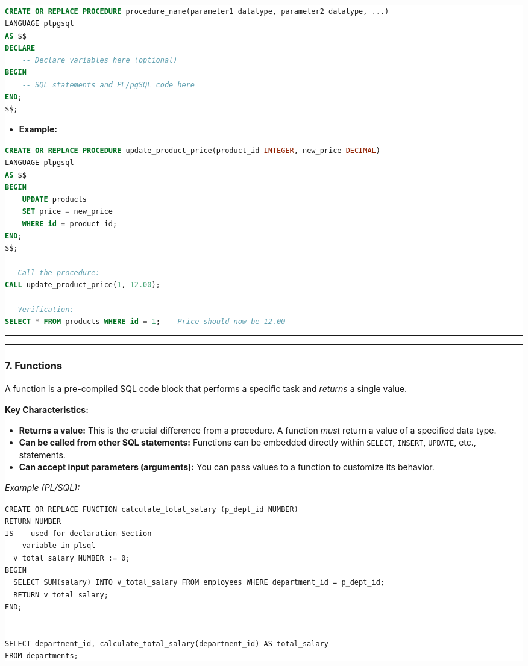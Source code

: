 ```sql
CREATE OR REPLACE PROCEDURE procedure_name(parameter1 datatype, parameter2 datatype, ...)
LANGUAGE plpgsql
AS $$
DECLARE
    -- Declare variables here (optional)
BEGIN
    -- SQL statements and PL/pgSQL code here
END;
$$;
```

* **Example:**

```sql
CREATE OR REPLACE PROCEDURE update_product_price(product_id INTEGER, new_price DECIMAL)
LANGUAGE plpgsql
AS $$
BEGIN
    UPDATE products
    SET price = new_price
    WHERE id = product_id;
END;
$$;

-- Call the procedure:
CALL update_product_price(1, 12.00); 

-- Verification:
SELECT * FROM products WHERE id = 1; -- Price should now be 12.00

```
---
---

### 7. Functions

A function is a pre-compiled SQL code block that performs a specific task and _returns_ a single value.

**Key Characteristics:**

- **Returns a value:** This is the crucial difference from a procedure. A function _must_ return a value of a specified data type.
- **Can be called from other SQL statements:** Functions can be embedded directly within `SELECT`, `INSERT`, `UPDATE`, etc., statements.
- **Can accept input parameters (arguments):** You can pass values to a function to customize its behavior.

_Example (PL/SQL):_

```plsql
CREATE OR REPLACE FUNCTION calculate_total_salary (p_dept_id NUMBER)
RETURN NUMBER
IS -- used for declaration Section
 -- variable in plsql
  v_total_salary NUMBER := 0;
BEGIN
  SELECT SUM(salary) INTO v_total_salary FROM employees WHERE department_id = p_dept_id;
  RETURN v_total_salary;
END;


SELECT department_id, calculate_total_salary(department_id) AS total_salary
FROM departments;
```
